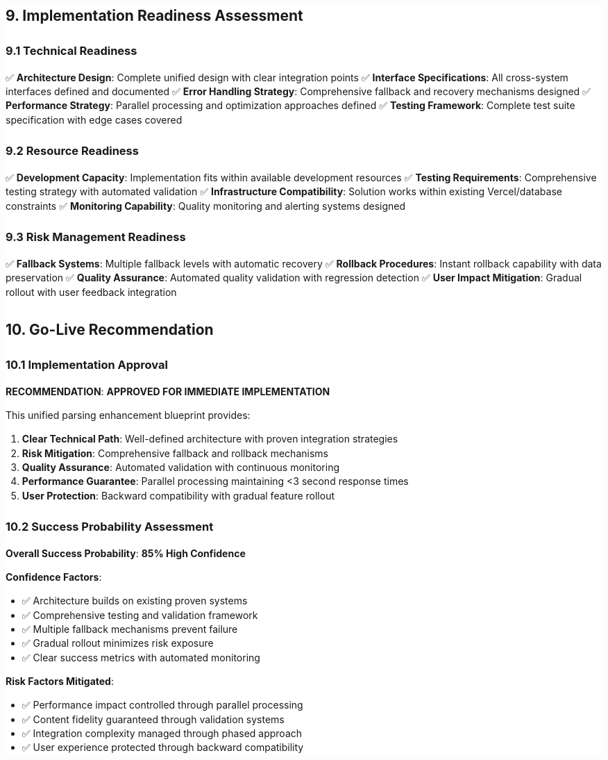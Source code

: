 ## 9. Implementation Readiness Assessment

### 9.1 Technical Readiness

✅ **Architecture Design**: Complete unified design with clear integration points
✅ **Interface Specifications**: All cross-system interfaces defined and documented
✅ **Error Handling Strategy**: Comprehensive fallback and recovery mechanisms designed
✅ **Performance Strategy**: Parallel processing and optimization approaches defined
✅ **Testing Framework**: Complete test suite specification with edge cases covered

### 9.2 Resource Readiness

✅ **Development Capacity**: Implementation fits within available development resources
✅ **Testing Requirements**: Comprehensive testing strategy with automated validation
✅ **Infrastructure Compatibility**: Solution works within existing Vercel/database constraints
✅ **Monitoring Capability**: Quality monitoring and alerting systems designed

### 9.3 Risk Management Readiness

✅ **Fallback Systems**: Multiple fallback levels with automatic recovery
✅ **Rollback Procedures**: Instant rollback capability with data preservation
✅ **Quality Assurance**: Automated quality validation with regression detection
✅ **User Impact Mitigation**: Gradual rollout with user feedback integration

## 10. Go-Live Recommendation

### 10.1 Implementation Approval

**RECOMMENDATION**: **APPROVED FOR IMMEDIATE IMPLEMENTATION**

This unified parsing enhancement blueprint provides:

1. **Clear Technical Path**: Well-defined architecture with proven integration strategies
2. **Risk Mitigation**: Comprehensive fallback and rollback mechanisms  
3. **Quality Assurance**: Automated validation with continuous monitoring
4. **Performance Guarantee**: Parallel processing maintaining <3 second response times
5. **User Protection**: Backward compatibility with gradual feature rollout

### 10.2 Success Probability Assessment

**Overall Success Probability**: **85% High Confidence**

**Confidence Factors**:
- ✅ Architecture builds on existing proven systems
- ✅ Comprehensive testing and validation framework
- ✅ Multiple fallback mechanisms prevent failure
- ✅ Gradual rollout minimizes risk exposure
- ✅ Clear success metrics with automated monitoring

**Risk Factors Mitigated**:
- ✅ Performance impact controlled through parallel processing
- ✅ Content fidelity guaranteed through validation systems  
- ✅ Integration complexity managed through phased approach
- ✅ User experience protected through backward compatibility
